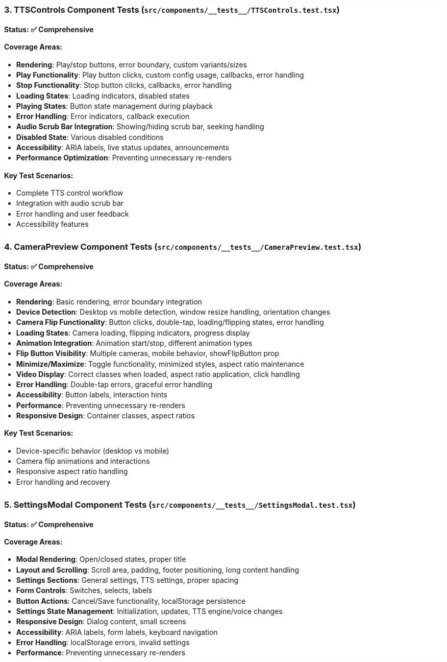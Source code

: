 ### 3. TTSControls Component Tests (`src/components/__tests__/TTSControls.test.tsx`)
**Status: ✅ Comprehensive**

**Coverage Areas:**
- **Rendering**: Play/stop buttons, error boundary, custom variants/sizes
- **Play Functionality**: Play button clicks, custom config usage, callbacks, error handling
- **Stop Functionality**: Stop button clicks, callbacks, error handling
- **Loading States**: Loading indicators, disabled states
- **Playing States**: Button state management during playback
- **Error Handling**: Error indicators, callback execution
- **Audio Scrub Bar Integration**: Showing/hiding scrub bar, seeking handling
- **Disabled State**: Various disabled conditions
- **Accessibility**: ARIA labels, live status updates, announcements
- **Performance Optimization**: Preventing unnecessary re-renders

**Key Test Scenarios:**
- Complete TTS control workflow
- Integration with audio scrub bar
- Error handling and user feedback
- Accessibility features

### 4. CameraPreview Component Tests (`src/components/__tests__/CameraPreview.test.tsx`)
**Status: ✅ Comprehensive**

**Coverage Areas:**
- **Rendering**: Basic rendering, error boundary integration
- **Device Detection**: Desktop vs mobile detection, window resize handling, orientation changes
- **Camera Flip Functionality**: Button clicks, double-tap, loading/flipping states, error handling
- **Loading States**: Camera loading, flipping indicators, progress display
- **Animation Integration**: Animation start/stop, different animation types
- **Flip Button Visibility**: Multiple cameras, mobile behavior, showFlipButton prop
- **Minimize/Maximize**: Toggle functionality, minimized styles, aspect ratio maintenance
- **Video Display**: Correct classes when loaded, aspect ratio application, click handling
- **Error Handling**: Double-tap errors, graceful error handling
- **Accessibility**: Button labels, interaction hints
- **Performance**: Preventing unnecessary re-renders
- **Responsive Design**: Container classes, aspect ratios

**Key Test Scenarios:**
- Device-specific behavior (desktop vs mobile)
- Camera flip animations and interactions
- Responsive aspect ratio handling
- Error handling and recovery

### 5. SettingsModal Component Tests (`src/components/__tests__/SettingsModal.test.tsx`)
**Status: ✅ Comprehensive**

**Coverage Areas:**
- **Modal Rendering**: Open/closed states, proper title
- **Layout and Scrolling**: Scroll area, padding, footer positioning, long content handling
- **Settings Sections**: General settings, TTS settings, proper spacing
- **Form Controls**: Switches, selects, labels
- **Button Actions**: Cancel/Save functionality, localStorage persistence
- **Settings State Management**: Initialization, updates, TTS engine/voice changes
- **Responsive Design**: Dialog content, small screens
- **Accessibility**: ARIA labels, form labels, keyboard navigation
- **Error Handling**: localStorage errors, invalid settings
- **Performance**: Preventing unnecessary re-renders
